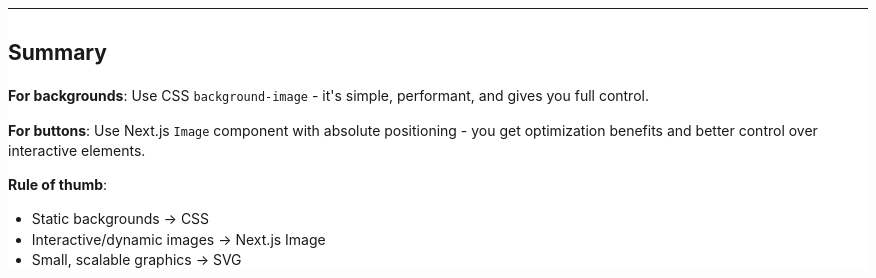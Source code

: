 
---

## Summary

**For backgrounds**: Use CSS `background-image` - it's simple, performant, and gives you full control.

**For buttons**: Use Next.js `Image` component with absolute positioning - you get optimization benefits and better control over interactive elements.

**Rule of thumb**: 
- Static backgrounds → CSS
- Interactive/dynamic images → Next.js Image
- Small, scalable graphics → SVG


